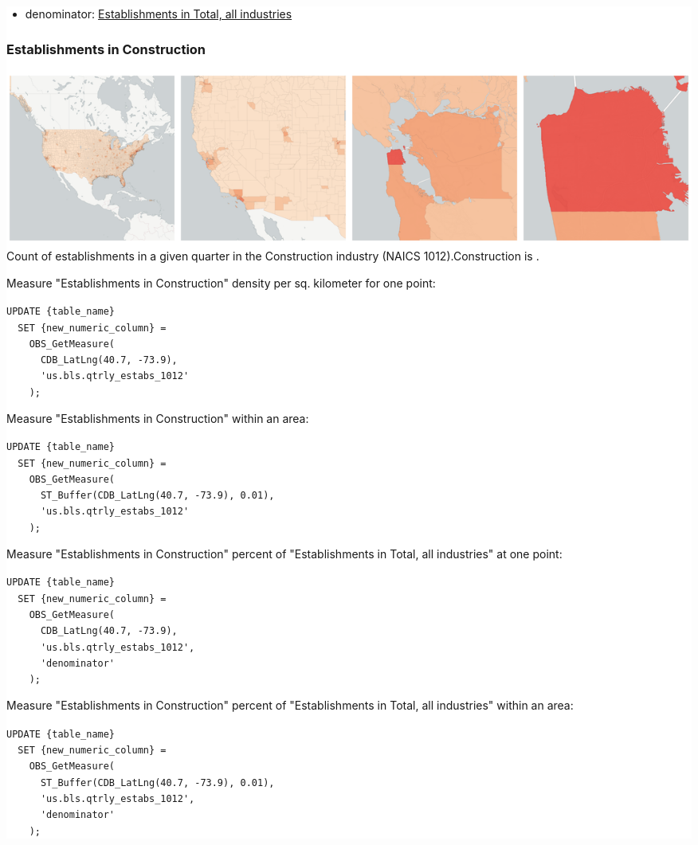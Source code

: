 * denominator: [Establishments in Total, all industries](#us-bls-qtrly-estabs-10)


### <a name="us-bls-qtrly-estabs-1012"></a><a name="id10"></a>Establishments in Construction

[<img alt="../../_images/us.bls.qtrly_estabs_1012.png" src="../../_images/us.bls.qtrly_estabs_1012.png" style="width: 100%;" />](../../_images/us.bls.qtrly_estabs_1012.png)Count of establishments in a given quarter in the Construction industry (NAICS 1012).Construction is .

Measure &quot;Establishments in Construction&quot;  density per sq. kilometer  for one point:

    UPDATE {table_name}
      SET {new_numeric_column} =
        OBS_GetMeasure(
          CDB_LatLng(40.7, -73.9),
          'us.bls.qtrly_estabs_1012'
        );

Measure &quot;Establishments in Construction&quot; within an area:

    UPDATE {table_name}
      SET {new_numeric_column} =
        OBS_GetMeasure(
          ST_Buffer(CDB_LatLng(40.7, -73.9), 0.01),
          'us.bls.qtrly_estabs_1012'
        );

Measure &quot;Establishments in Construction&quot; percent of &quot;Establishments in Total, all industries&quot; at one point:

    UPDATE {table_name}
      SET {new_numeric_column} =
        OBS_GetMeasure(
          CDB_LatLng(40.7, -73.9),
          'us.bls.qtrly_estabs_1012',
          'denominator'
        );

Measure &quot;Establishments in Construction&quot; percent of &quot;Establishments in Total, all industries&quot; within an area:

    UPDATE {table_name}
      SET {new_numeric_column} =
        OBS_GetMeasure(
          ST_Buffer(CDB_LatLng(40.7, -73.9), 0.01),
          'us.bls.qtrly_estabs_1012',
          'denominator'
        );
